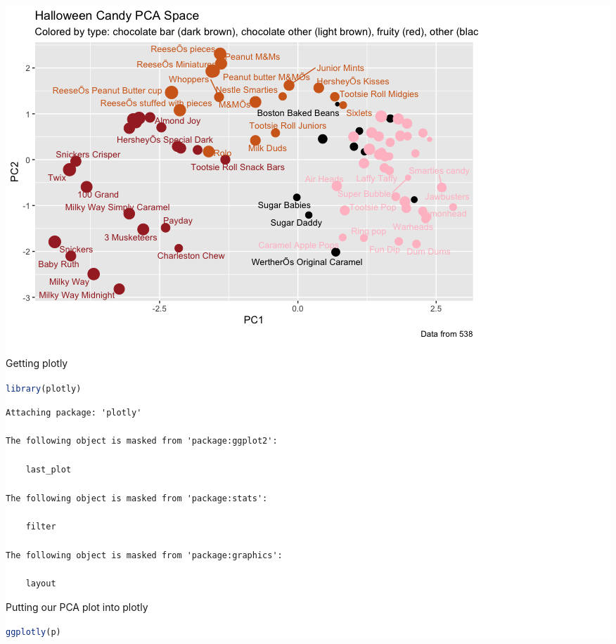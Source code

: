 ![](class10_files/figure-gfm/unnamed-chunk-30-1.png)

Getting plotly

``` r
library(plotly)
```


    Attaching package: 'plotly'

    The following object is masked from 'package:ggplot2':

        last_plot

    The following object is masked from 'package:stats':

        filter

    The following object is masked from 'package:graphics':

        layout

Putting our PCA plot into plotly

``` r
ggplotly(p)
```
